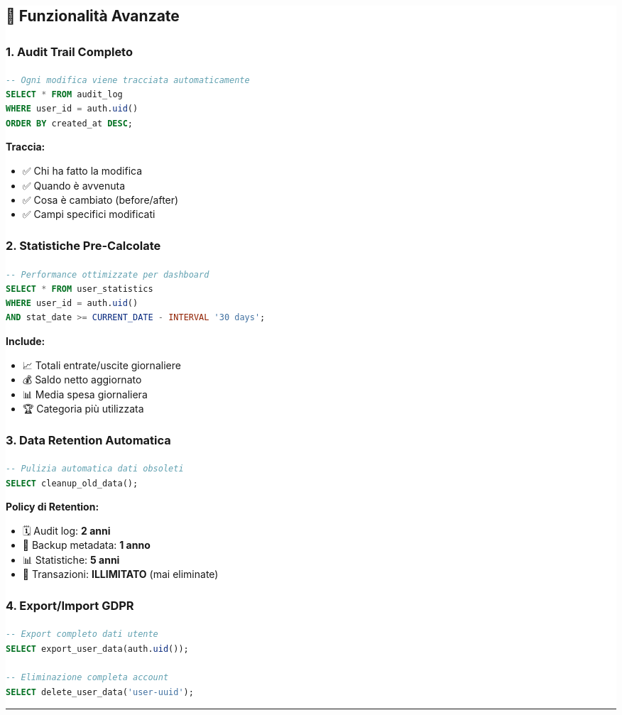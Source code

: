 
## 🚀 **Funzionalità Avanzate**

### **1. Audit Trail Completo**
```sql
-- Ogni modifica viene tracciata automaticamente
SELECT * FROM audit_log 
WHERE user_id = auth.uid() 
ORDER BY created_at DESC;
```

**Traccia:**
- ✅ Chi ha fatto la modifica
- ✅ Quando è avvenuta  
- ✅ Cosa è cambiato (before/after)
- ✅ Campi specifici modificati

### **2. Statistiche Pre-Calcolate**
```sql
-- Performance ottimizzate per dashboard
SELECT * FROM user_statistics 
WHERE user_id = auth.uid()
AND stat_date >= CURRENT_DATE - INTERVAL '30 days';
```

**Include:**
- 📈 Totali entrate/uscite giornaliere
- 💰 Saldo netto aggiornato
- 📊 Media spesa giornaliera
- 🏆 Categoria più utilizzata

### **3. Data Retention Automatica**
```sql
-- Pulizia automatica dati obsoleti
SELECT cleanup_old_data();
```

**Policy di Retention:**
- 🗓️ Audit log: **2 anni**
- 💾 Backup metadata: **1 anno**  
- 📊 Statistiche: **5 anni**
- 💸 Transazioni: **ILLIMITATO** (mai eliminate)

### **4. Export/Import GDPR**
```sql
-- Export completo dati utente
SELECT export_user_data(auth.uid());

-- Eliminazione completa account
SELECT delete_user_data('user-uuid');
```

---
